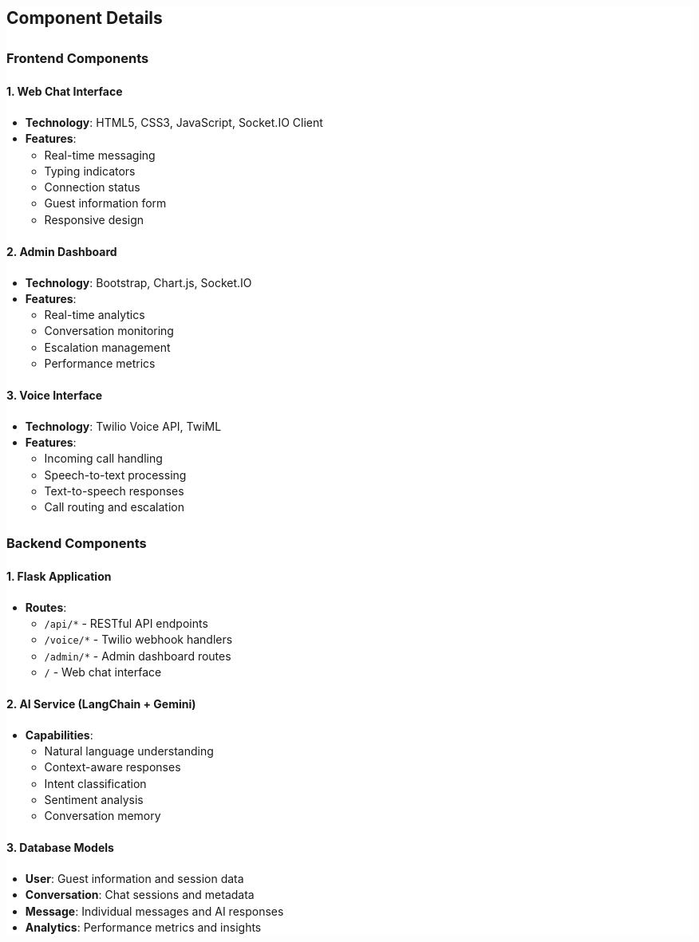 ## Component Details

### Frontend Components

#### 1. Web Chat Interface
- **Technology**: HTML5, CSS3, JavaScript, Socket.IO Client
- **Features**:
  - Real-time messaging
  - Typing indicators
  - Connection status
  - Guest information form
  - Responsive design

#### 2. Admin Dashboard
- **Technology**: Bootstrap, Chart.js, Socket.IO
- **Features**:
  - Real-time analytics
  - Conversation monitoring
  - Escalation management
  - Performance metrics

#### 3. Voice Interface
- **Technology**: Twilio Voice API, TwiML
- **Features**:
  - Incoming call handling
  - Speech-to-text processing
  - Text-to-speech responses
  - Call routing and escalation

### Backend Components

#### 1. Flask Application
- **Routes**:
  - `/api/*` - RESTful API endpoints
  - `/voice/*` - Twilio webhook handlers
  - `/admin/*` - Admin dashboard routes
  - `/` - Web chat interface

#### 2. AI Service (LangChain + Gemini)
- **Capabilities**:
  - Natural language understanding
  - Context-aware responses
  - Intent classification
  - Sentiment analysis
  - Conversation memory

#### 3. Database Models
- **User**: Guest information and session data
- **Conversation**: Chat sessions and metadata
- **Message**: Individual messages and AI responses
- **Analytics**: Performance metrics and insights
